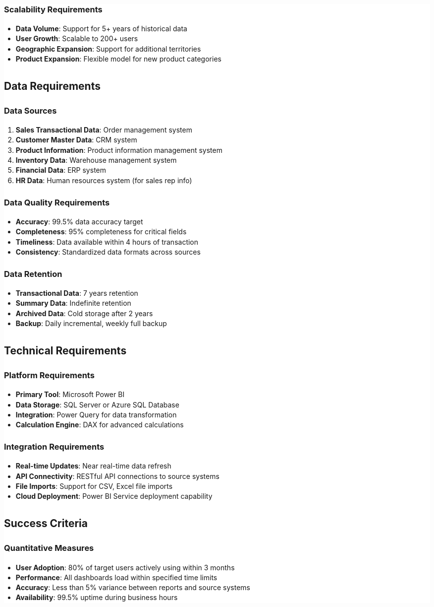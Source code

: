 ### Scalability Requirements
- **Data Volume**: Support for 5+ years of historical data
- **User Growth**: Scalable to 200+ users
- **Geographic Expansion**: Support for additional territories
- **Product Expansion**: Flexible model for new product categories

## Data Requirements

### Data Sources
1. **Sales Transactional Data**: Order management system
2. **Customer Master Data**: CRM system
3. **Product Information**: Product information management system
4. **Inventory Data**: Warehouse management system
5. **Financial Data**: ERP system
6. **HR Data**: Human resources system (for sales rep info)

### Data Quality Requirements
- **Accuracy**: 99.5% data accuracy target
- **Completeness**: 95% completeness for critical fields
- **Timeliness**: Data available within 4 hours of transaction
- **Consistency**: Standardized data formats across sources

### Data Retention
- **Transactional Data**: 7 years retention
- **Summary Data**: Indefinite retention
- **Archived Data**: Cold storage after 2 years
- **Backup**: Daily incremental, weekly full backup

## Technical Requirements

### Platform Requirements
- **Primary Tool**: Microsoft Power BI
- **Data Storage**: SQL Server or Azure SQL Database
- **Integration**: Power Query for data transformation
- **Calculation Engine**: DAX for advanced calculations

### Integration Requirements
- **Real-time Updates**: Near real-time data refresh
- **API Connectivity**: RESTful API connections to source systems
- **File Imports**: Support for CSV, Excel file imports
- **Cloud Deployment**: Power BI Service deployment capability

## Success Criteria

### Quantitative Measures
- **User Adoption**: 80% of target users actively using within 3 months
- **Performance**: All dashboards load within specified time limits
- **Accuracy**: Less than 5% variance between reports and source systems
- **Availability**: 99.5% uptime during business hours
